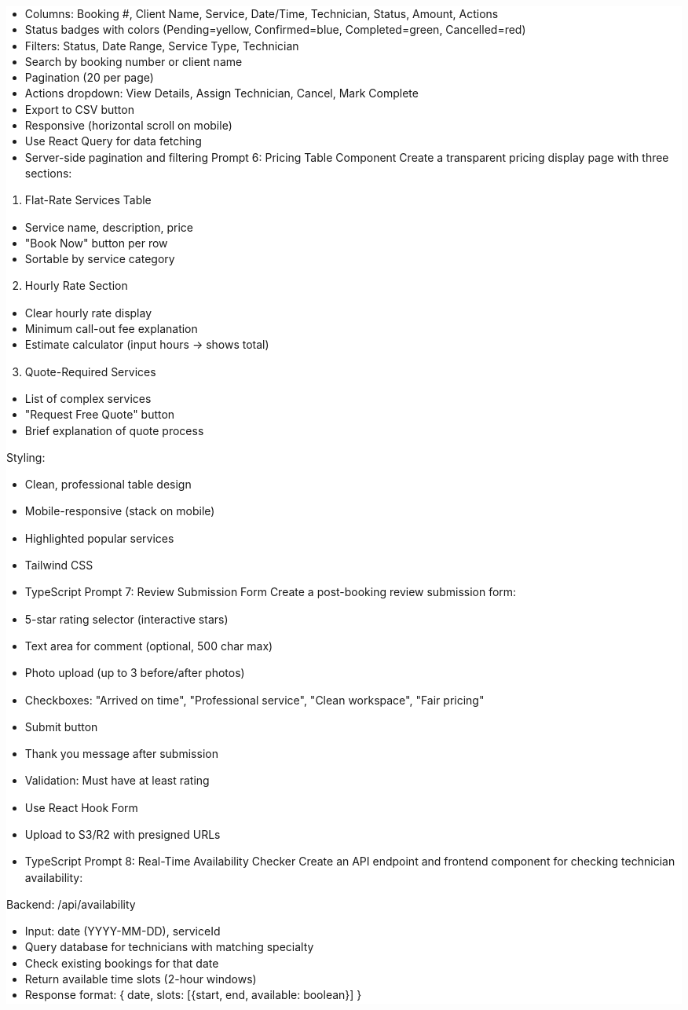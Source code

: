 - Columns: Booking #, Client Name, Service, Date/Time, Technician, Status, Amount, Actions
- Status badges with colors (Pending=yellow, Confirmed=blue, Completed=green, Cancelled=red)
- Filters: Status, Date Range, Service Type, Technician
- Search by booking number or client name
- Pagination (20 per page)
- Actions dropdown: View Details, Assign Technician, Cancel, Mark Complete
- Export to CSV button
- Responsive (horizontal scroll on mobile)
- Use React Query for data fetching
- Server-side pagination and filtering
Prompt 6: Pricing Table Component
Create a transparent pricing display page with three sections:

1. Flat-Rate Services Table
- Service name, description, price
- "Book Now" button per row
- Sortable by service category

2. Hourly Rate Section
- Clear hourly rate display
- Minimum call-out fee explanation
- Estimate calculator (input hours → shows total)

3. Quote-Required Services
- List of complex services
- "Request Free Quote" button
- Brief explanation of quote process

Styling:
- Clean, professional table design
- Mobile-responsive (stack on mobile)
- Highlighted popular services
- Tailwind CSS
- TypeScript
Prompt 7: Review Submission Form
Create a post-booking review submission form:

- 5-star rating selector (interactive stars)
- Text area for comment (optional, 500 char max)
- Photo upload (up to 3 before/after photos)
- Checkboxes: "Arrived on time", "Professional service", "Clean workspace", "Fair pricing"
- Submit button
- Thank you message after submission
- Validation: Must have at least rating
- Use React Hook Form
- Upload to S3/R2 with presigned URLs
- TypeScript
Prompt 8: Real-Time Availability Checker
Create an API endpoint and frontend component for checking technician availability:

Backend: /api/availability
- Input: date (YYYY-MM-DD), serviceId
- Query database for technicians with matching specialty
- Check existing bookings for that date
- Return available time slots (2-hour windows)
- Response format: { date, slots: [{start, end, available: boolean}] }
